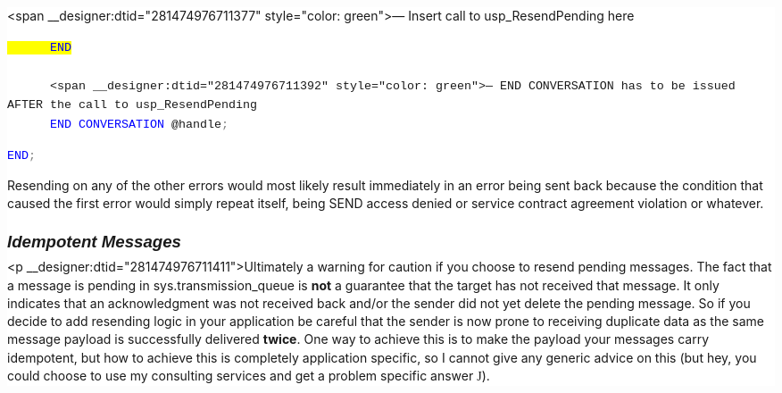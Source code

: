 </span><span _\_designer:dtid="281474976711377" style="color: green">&#8212; Insert call to usp\_ResendPending here</span></span></p> <p __designer:dtid="281474976711379" style="margin: 0in 0in 0pt" class="MsoNormal"><span __designer:dtid="281474976711380" style="font-size: 10pt; background: yellow; font-family: 'Courier New'"><span __designer:dtid="281474976711381">      </span><span __designer:dtid="281474976711382" style="color: blue">END</span></span><span __designer:dtid="281474976711383" style="font-size: 10pt; color: blue; font-family: 'Courier New'"></span></p> <p __designer:dtid="281474976711385" style="margin: 0in 0in 0pt" class="MsoNormal"><span __designer:dtid="281474976711386" style="font-size: 10pt; font-family: 'Courier New'"><span __designer:dtid="281474976711387">      </span></span></p> <p __designer:dtid="281474976711389" style="margin: 0in 0in 0pt" class="MsoNormal"><span __designer:dtid="281474976711390" style="font-size: 10pt; font-family: 'Courier New'"><span __designer:dtid="281474976711391">      </span><span _\_designer:dtid="281474976711392" style="color: green">&#8212; END CONVERSATION has to be issued AFTER the call to usp\_ResendPending</span></span></p> <p __designer:dtid="281474976711394" style="margin: 0in 0in 0pt" class="MsoNormal"><span __designer:dtid="281474976711395" style="font-size: 10pt; font-family: 'Courier New'"><span __designer:dtid="281474976711396">      </span><span __designer:dtid="281474976711397" style="color: blue">END</span> <span __designer:dtid="281474976711398" style="color: blue">CONVERSATION</span> @handle<span __designer:dtid="281474976711399" style="color: gray">;</span></span></p> <p __designer:dtid="281474976711401"><span __designer:dtid="281474976711402" style="font-size: 10pt; color: blue; font-family: 'Courier New'">END</span><span __designer:dtid="281474976711403" style="font-size: 10pt; color: gray; font-family: 'Courier New'">;</span></p> <p __designer:dtid="281474976711407">Resending on any of the other errors would most likely result immediately in an error being sent back because the condition that caused the first error would simply repeat itself, being SEND access denied or service contract agreement violation or whatever.</p> <h2 __designer:dtid="281474976711408" style="margin: 12pt 0in 3pt"><em __designer:dtid="281474976711409"><span __designer:dtid="281474976711410" style="font-size: 14pt; font-family: Arial">Idempotent Messages</span></em></h2> <p _\_designer:dtid="281474976711411">Ultimately a warning for caution if you choose to resend pending messages. The fact that a message is pending in sys.transmission\_queue is <strong __designer:dtid="281474976711412">not</strong> a guarantee that the target has not received that message. It only indicates that an acknowledgment was not received back and/or the sender did not yet delete the pending message. So if you decide to add resending logic in your application be careful that the sender is now prone to receiving duplicate data as the same message payload is successfully delivered <strong __designer:dtid="281474976711413">twice</strong>. One way to achieve this is to make the payload your messages carry idempotent, but how to achieve this is completely application specific, so I cannot give any generic advice on this (but hey, you could choose to use my consulting services and get a problem specific answer <span __designer:dtid="281474976711414" style="font-family: Wingdings"><span __designer:dtid="281474976711415">J</span></span>).</p>